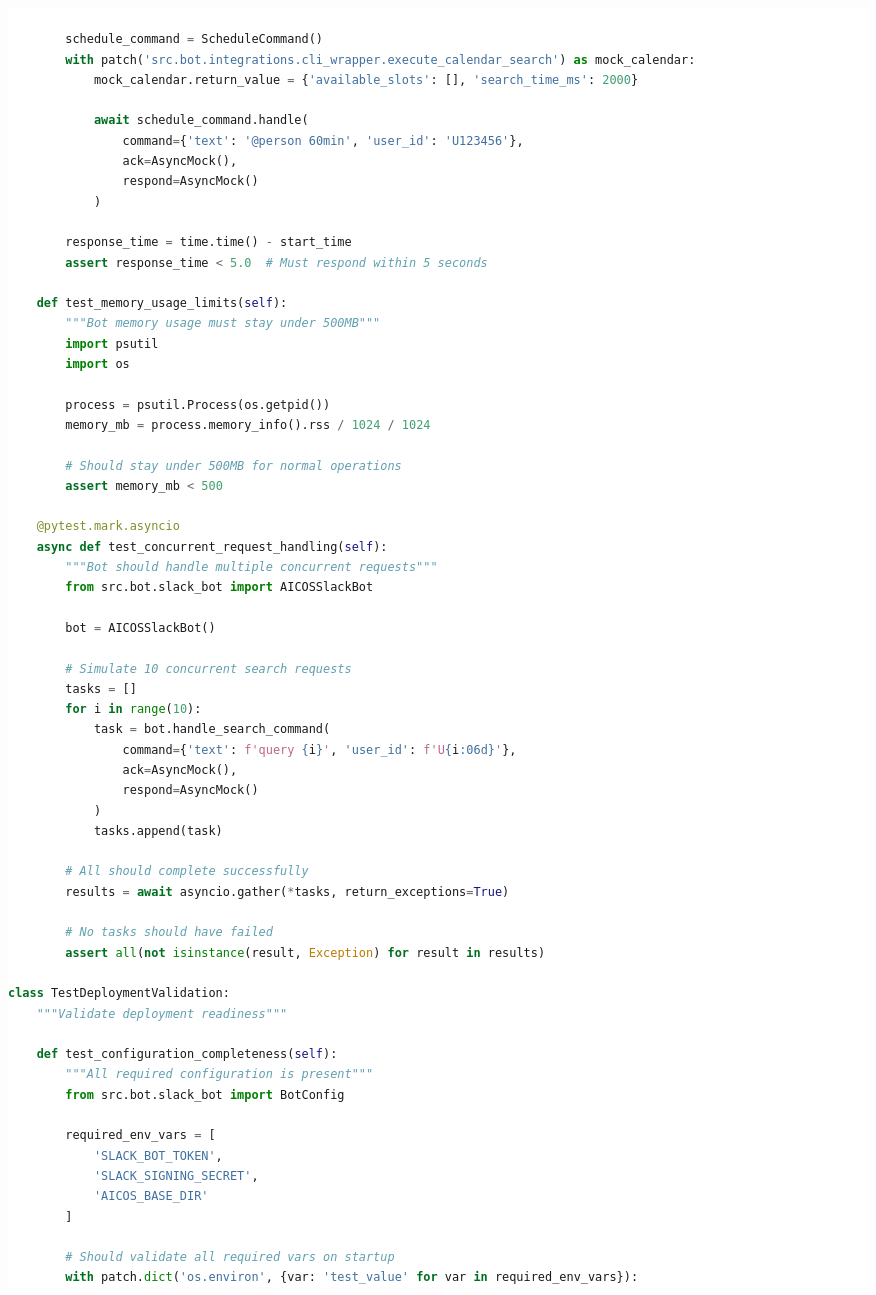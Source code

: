 ```python
        
        schedule_command = ScheduleCommand()
        with patch('src.bot.integrations.cli_wrapper.execute_calendar_search') as mock_calendar:
            mock_calendar.return_value = {'available_slots': [], 'search_time_ms': 2000}
            
            await schedule_command.handle(
                command={'text': '@person 60min', 'user_id': 'U123456'},
                ack=AsyncMock(),
                respond=AsyncMock()
            )
        
        response_time = time.time() - start_time
        assert response_time < 5.0  # Must respond within 5 seconds
    
    def test_memory_usage_limits(self):
        """Bot memory usage must stay under 500MB"""
        import psutil
        import os
        
        process = psutil.Process(os.getpid())
        memory_mb = process.memory_info().rss / 1024 / 1024
        
        # Should stay under 500MB for normal operations
        assert memory_mb < 500
    
    @pytest.mark.asyncio
    async def test_concurrent_request_handling(self):
        """Bot should handle multiple concurrent requests"""
        from src.bot.slack_bot import AICOSSlackBot
        
        bot = AICOSSlackBot()
        
        # Simulate 10 concurrent search requests
        tasks = []
        for i in range(10):
            task = bot.handle_search_command(
                command={'text': f'query {i}', 'user_id': f'U{i:06d}'},
                ack=AsyncMock(),
                respond=AsyncMock()
            )
            tasks.append(task)
        
        # All should complete successfully
        results = await asyncio.gather(*tasks, return_exceptions=True)
        
        # No tasks should have failed
        assert all(not isinstance(result, Exception) for result in results)

class TestDeploymentValidation:
    """Validate deployment readiness"""
    
    def test_configuration_completeness(self):
        """All required configuration is present"""
        from src.bot.slack_bot import BotConfig
        
        required_env_vars = [
            'SLACK_BOT_TOKEN',
            'SLACK_SIGNING_SECRET', 
            'AICOS_BASE_DIR'
        ]
        
        # Should validate all required vars on startup
        with patch.dict('os.environ', {var: 'test_value' for var in required_env_vars}):
```